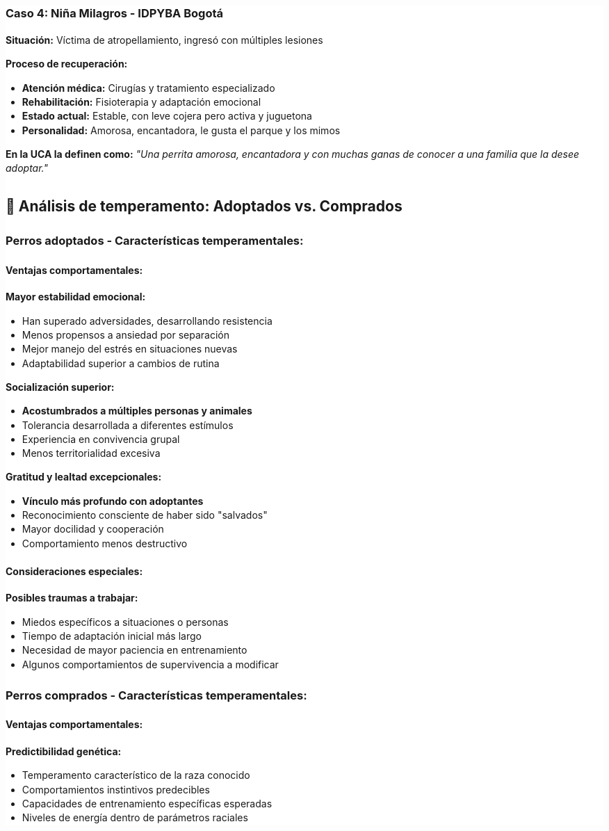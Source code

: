 ### **Caso 4: Niña Milagros - IDPYBA Bogotá**

**Situación:** Víctima de atropellamiento, ingresó con múltiples lesiones

**Proceso de recuperación:**
- **Atención médica:** Cirugías y tratamiento especializado
- **Rehabilitación:** Fisioterapia y adaptación emocional
- **Estado actual:** Estable, con leve cojera pero activa y juguetona
- **Personalidad:** Amorosa, encantadora, le gusta el parque y los mimos

**En la UCA la definen como:** *"Una perrita amorosa, encantadora y con muchas ganas de conocer a una familia que la desee adoptar."*

## 🧠 Análisis de temperamento: Adoptados vs. Comprados

### **Perros adoptados - Características temperamentales:**

#### **Ventajas comportamentales:**
**Mayor estabilidad emocional:**
- Han superado adversidades, desarrollando resistencia
- Menos propensos a ansiedad por separación
- Mejor manejo del estrés en situaciones nuevas
- Adaptabilidad superior a cambios de rutina

**Socialización superior:**
- **Acostumbrados a múltiples personas y animales**
- Tolerancia desarrollada a diferentes estímulos
- Experiencia en convivencia grupal
- Menos territorialidad excesiva

**Gratitud y lealtad excepcionales:**
- **Vínculo más profundo con adoptantes**
- Reconocimiento consciente de haber sido "salvados"
- Mayor docilidad y cooperación
- Comportamiento menos destructivo

#### **Consideraciones especiales:**
**Posibles traumas a trabajar:**
- Miedos específicos a situaciones o personas
- Tiempo de adaptación inicial más largo
- Necesidad de mayor paciencia en entrenamiento
- Algunos comportamientos de supervivencia a modificar

### **Perros comprados - Características temperamentales:**

#### **Ventajas comportamentales:**
**Predictibilidad genética:**
- Temperamento característico de la raza conocido
- Comportamientos instintivos predecibles
- Capacidades de entrenamiento específicas esperadas
- Niveles de energía dentro de parámetros raciales
